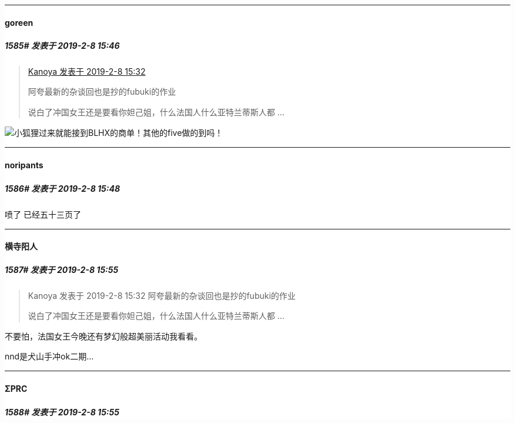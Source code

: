 





-----

####  goreen  
##### 1585#       发表于 2019-2-8 15:46



<blockquote><a href="httphttps://bbs.saraba1st.com/2b/forum.php?mod=redirect&amp;goto=findpost&amp;pid=42526056&amp;ptid=1808327" target="_blank">Kanoya 发表于 2019-2-8 15:32</a>

阿夸最新的杂谈回也是抄的fubuki的作业


说白了冲国女王还是要看你妲己姐，什么法国人什么亚特兰蒂斯人都 ...</blockquote>
<img src="https://static.saraba1st.com/image/smiley/face2017/132.png" referrerpolicy="no-referrer">小狐狸过来就能接到BLHX的商单！其他的five做的到吗！







-----

####  noripants  
##### 1586#       发表于 2019-2-8 15:48




喷了 已经五十三页了







-----

####  横寺阳人  
##### 1587#       发表于 2019-2-8 15:55



<blockquote>Kanoya 发表于 2019-2-8 15:32
阿夸最新的杂谈回也是抄的fubuki的作业


说白了冲国女王还是要看你妲己姐，什么法国人什么亚特兰蒂斯人都 ...</blockquote>
不要怕，法国女王今晚还有梦幻般超美丽活动我看看。

nnd是犬山手冲ok二期…







-----

####  ΣPRC  
##### 1588#       发表于 2019-2-8 15:55
